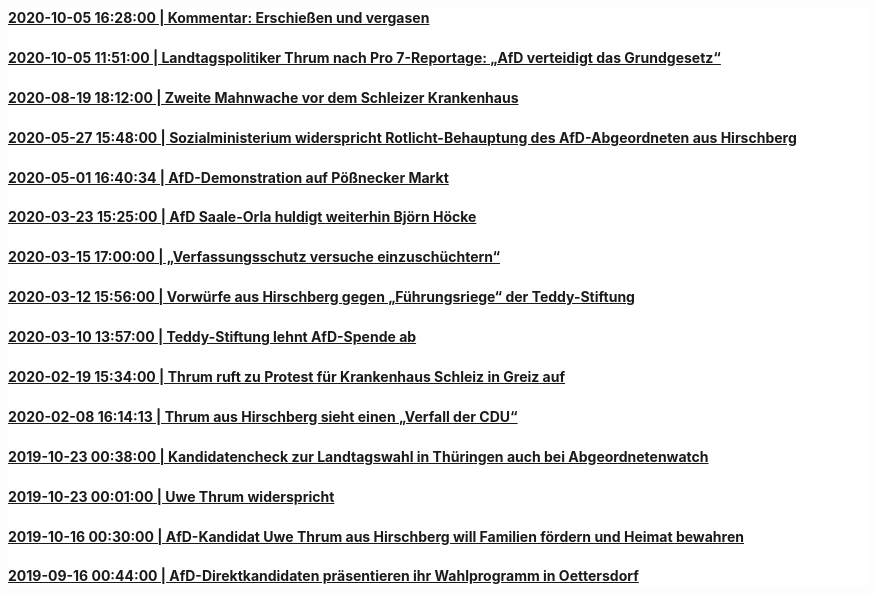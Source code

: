 #### [ 2020-10-05 16:28:00 | Kommentar: Erschießen und vergasen ](https://www.otz.de/regionen/schleiz/article230597282/Kommentar-Erschiessen-und-vergasen.html)
#### [ 2020-10-05 11:51:00 | Landtagspolitiker Thrum nach Pro 7-Reportage: „AfD verteidigt das Grundgesetz“ ](https://www.otz.de/regionen/bad-lobenstein/article230592558/Die-AfD-verteidigt-das-Grundgesetz.html)
#### [ 2020-08-19 18:12:00 | Zweite Mahnwache vor dem Schleizer Krankenhaus ](https://www.otz.de/regionen/schleiz/article230209830/Zweite-Mahnwache-vor-dem-Schleizer-Krankenhaus.html)
#### [ 2020-05-27 15:48:00 | Sozialministerium widerspricht Rotlicht-Behauptung des AfD-Abgeordneten aus Hirschberg ](https://www.otz.de/regionen/bad-lobenstein/article229208080/Sozialministerium-widerspricht-Rotlicht-Luege-des-AfD-Abgeordneten-aus-Hirschberg.html)
#### [ 2020-05-01 16:40:34 | AfD-Demonstration auf Pößnecker Markt ](https://www.otz.de/regionen/poessneck/article229029059/AfD-Demonstration-auf-Poessnecker-Markt.html)
#### [ 2020-03-23 15:25:00 | AfD Saale-Orla huldigt weiterhin Björn Höcke ](https://www.otz.de/regionen/bad-lobenstein/article228755497/AfD-Saale-Orla-huldigt-weiterhin-Bjoern-Hoecke.html)
#### [ 2020-03-15 17:00:00 | „Verfassungsschutz versuche einzuschüchtern“ ](https://www.otz.de/regionen/schleiz/article228697471/Verfassungsschutz-versuche-einzuschuechtern.html)
#### [ 2020-03-12 15:56:00 | Vorwürfe aus Hirschberg gegen „Führungsriege“ der Teddy-Stiftung ](https://www.otz.de/regionen/bad-lobenstein/article228682133/Vorwuerfe-aus-Hirschberg-gegen-Fuehrungsriege-der-Teddy-Stiftung.html)
#### [ 2020-03-10 13:57:00 | Teddy-Stiftung lehnt AfD-Spende ab ](https://www.otz.de/regionen/schleiz/article228661553/Teddy-Stiftung-lehnt-AfD-Spende-ab.html)
#### [ 2020-02-19 15:34:00 | Thrum ruft zu Protest für Krankenhaus Schleiz in Greiz auf ](https://www.otz.de/regionen/schleiz/article228473219/Thrum-ruft-zu-Protest-fuer-Krankenhaus-Schleiz-in-Greiz-auf.html)
#### [ 2020-02-08 16:14:13 | Thrum aus Hirschberg sieht einen „Verfall der CDU“ ](https://www.otz.de/regionen/bad-lobenstein/article228370349/Thrum-aus-Hirschberg-sieht-einen-Verfall-der-CDU.html)
#### [ 2019-10-23 00:38:00 | Kandidatencheck zur Landtagswahl in Thüringen auch bei Abgeordnetenwatch ](https://www.otz.de/regionen/poessneck/article227438673/Kandidatencheck-zur-Landtagswahl-in-Thueringen-auch-bei-Abgeordnetenwatch.html)
#### [ 2019-10-23 00:01:00 | Uwe Thrum widerspricht ](https://www.otz.de/regionen/poessneck/article227441459/Uwe-Thrum-widerspricht.html)
#### [ 2019-10-16 00:30:00 | AfD-Kandidat Uwe Thrum aus Hirschberg will Familien fördern und Heimat bewahren ](https://www.otz.de/regionen/poessneck/article227371071/AfD-Kandidat-Uwe-Thrum-aus-Hirschberg-will-Familien-foerdern-und-Heimat-bewahren.html)
#### [ 2019-09-16 00:44:00 | AfD-Direktkandidaten präsentieren ihr Wahlprogramm in Oettersdorf ](https://www.otz.de/regionen/schleiz/article227094613/AfD-Direktkandidaten-praesentieren-ihr-Wahlprogramm-in-Oettersdorf.html)